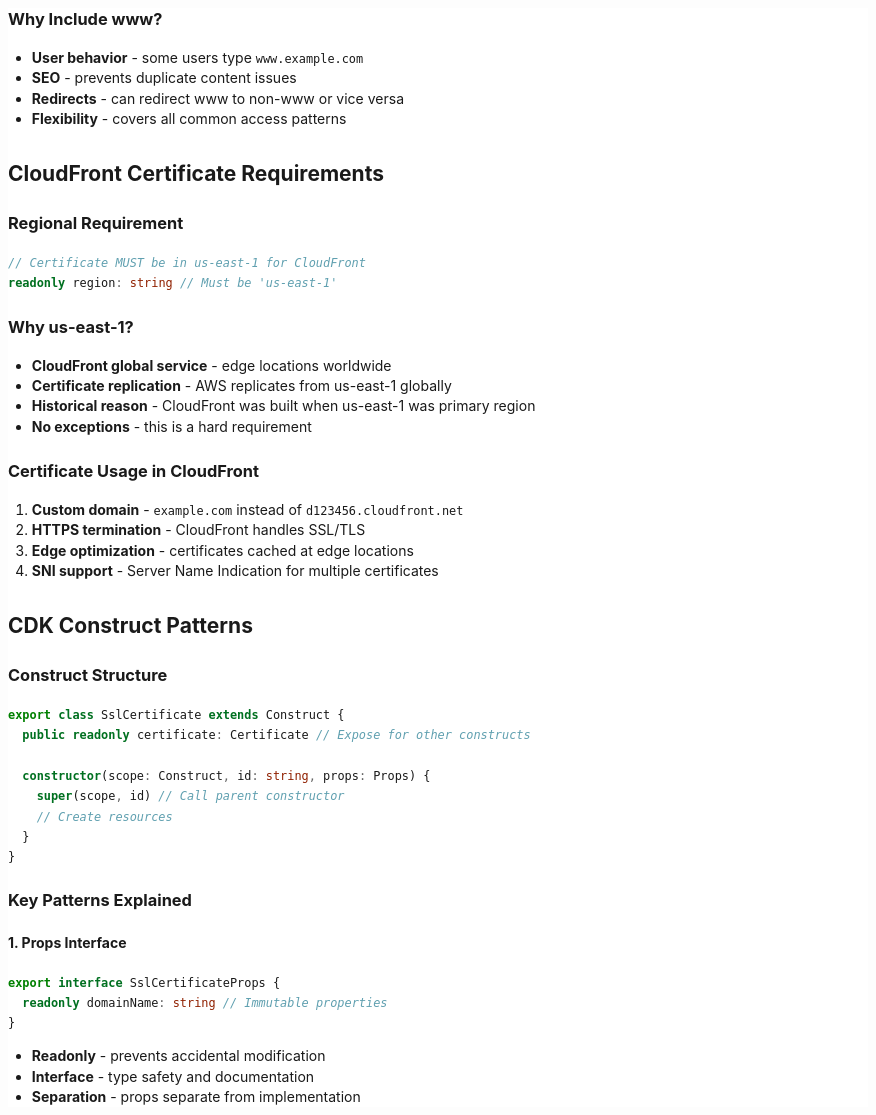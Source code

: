 ### Why Include www?
- **User behavior** - some users type `www.example.com`
- **SEO** - prevents duplicate content issues
- **Redirects** - can redirect www to non-www or vice versa
- **Flexibility** - covers all common access patterns

## CloudFront Certificate Requirements

### Regional Requirement
```typescript
// Certificate MUST be in us-east-1 for CloudFront
readonly region: string // Must be 'us-east-1'
```

### Why us-east-1?
- **CloudFront global service** - edge locations worldwide
- **Certificate replication** - AWS replicates from us-east-1 globally
- **Historical reason** - CloudFront was built when us-east-1 was primary region
- **No exceptions** - this is a hard requirement

### Certificate Usage in CloudFront
1. **Custom domain** - `example.com` instead of `d123456.cloudfront.net`
2. **HTTPS termination** - CloudFront handles SSL/TLS
3. **Edge optimization** - certificates cached at edge locations
4. **SNI support** - Server Name Indication for multiple certificates

## CDK Construct Patterns

### Construct Structure
```typescript
export class SslCertificate extends Construct {
  public readonly certificate: Certificate // Expose for other constructs
  
  constructor(scope: Construct, id: string, props: Props) {
    super(scope, id) // Call parent constructor
    // Create resources
  }
}
```

### Key Patterns Explained

#### 1. Props Interface
```typescript
export interface SslCertificateProps {
  readonly domainName: string // Immutable properties
}
```
- **Readonly** - prevents accidental modification
- **Interface** - type safety and documentation
- **Separation** - props separate from implementation
